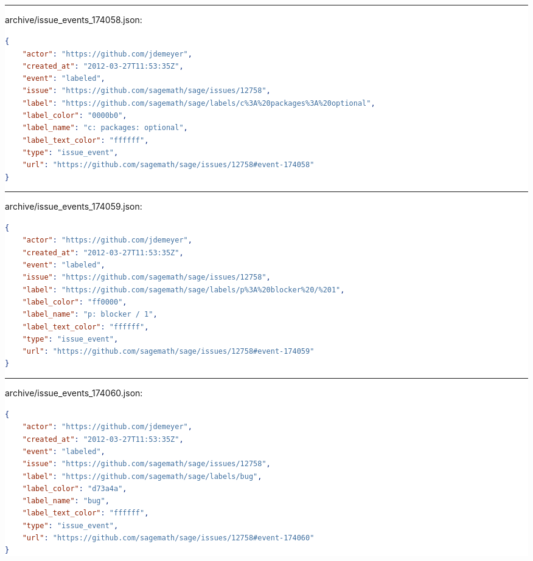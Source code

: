 

---

archive/issue_events_174058.json:
```json
{
    "actor": "https://github.com/jdemeyer",
    "created_at": "2012-03-27T11:53:35Z",
    "event": "labeled",
    "issue": "https://github.com/sagemath/sage/issues/12758",
    "label": "https://github.com/sagemath/sage/labels/c%3A%20packages%3A%20optional",
    "label_color": "0000b0",
    "label_name": "c: packages: optional",
    "label_text_color": "ffffff",
    "type": "issue_event",
    "url": "https://github.com/sagemath/sage/issues/12758#event-174058"
}
```



---

archive/issue_events_174059.json:
```json
{
    "actor": "https://github.com/jdemeyer",
    "created_at": "2012-03-27T11:53:35Z",
    "event": "labeled",
    "issue": "https://github.com/sagemath/sage/issues/12758",
    "label": "https://github.com/sagemath/sage/labels/p%3A%20blocker%20/%201",
    "label_color": "ff0000",
    "label_name": "p: blocker / 1",
    "label_text_color": "ffffff",
    "type": "issue_event",
    "url": "https://github.com/sagemath/sage/issues/12758#event-174059"
}
```



---

archive/issue_events_174060.json:
```json
{
    "actor": "https://github.com/jdemeyer",
    "created_at": "2012-03-27T11:53:35Z",
    "event": "labeled",
    "issue": "https://github.com/sagemath/sage/issues/12758",
    "label": "https://github.com/sagemath/sage/labels/bug",
    "label_color": "d73a4a",
    "label_name": "bug",
    "label_text_color": "ffffff",
    "type": "issue_event",
    "url": "https://github.com/sagemath/sage/issues/12758#event-174060"
}
```
